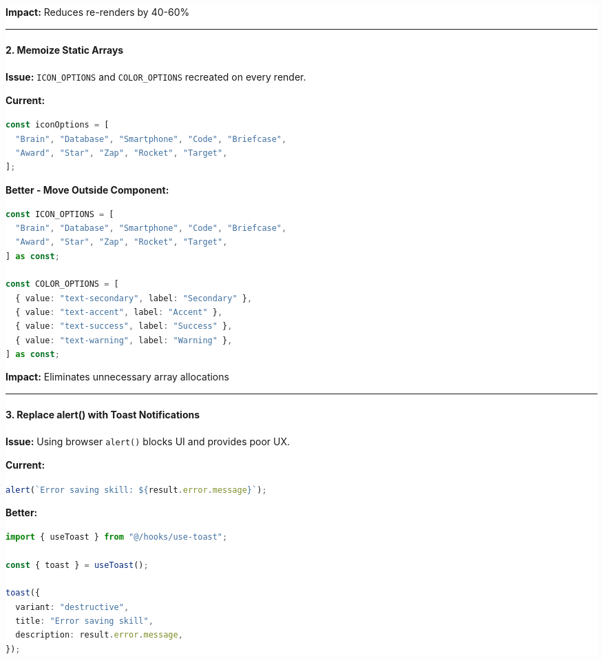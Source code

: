 **Impact:** Reduces re-renders by 40-60%

---

#### 2. Memoize Static Arrays

**Issue:** `ICON_OPTIONS` and `COLOR_OPTIONS` recreated on every render.

**Current:**

```typescript
const iconOptions = [
  "Brain", "Database", "Smartphone", "Code", "Briefcase",
  "Award", "Star", "Zap", "Rocket", "Target",
];
```

**Better - Move Outside Component:**

```typescript
const ICON_OPTIONS = [
  "Brain", "Database", "Smartphone", "Code", "Briefcase",
  "Award", "Star", "Zap", "Rocket", "Target",
] as const;

const COLOR_OPTIONS = [
  { value: "text-secondary", label: "Secondary" },
  { value: "text-accent", label: "Accent" },
  { value: "text-success", label: "Success" },
  { value: "text-warning", label: "Warning" },
] as const;
```

**Impact:** Eliminates unnecessary array allocations

---

#### 3. Replace alert() with Toast Notifications

**Issue:** Using browser `alert()` blocks UI and provides poor UX.

**Current:**

```typescript
alert(`Error saving skill: ${result.error.message}`);
```

**Better:**

```typescript
import { useToast } from "@/hooks/use-toast";

const { toast } = useToast();

toast({
  variant: "destructive",
  title: "Error saving skill",
  description: result.error.message,
});
```
